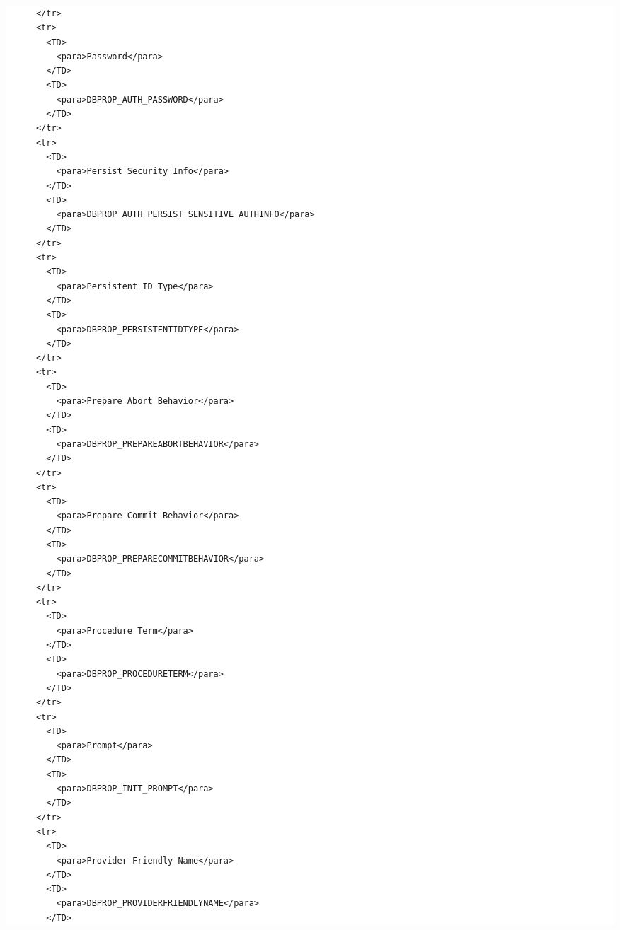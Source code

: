           </tr>
          <tr>
            <TD>
              <para>Password</para>
            </TD>
            <TD>
              <para>DBPROP_AUTH_PASSWORD</para>
            </TD>
          </tr>
          <tr>
            <TD>
              <para>Persist Security Info</para>
            </TD>
            <TD>
              <para>DBPROP_AUTH_PERSIST_SENSITIVE_AUTHINFO</para>
            </TD>
          </tr>
          <tr>
            <TD>
              <para>Persistent ID Type</para>
            </TD>
            <TD>
              <para>DBPROP_PERSISTENTIDTYPE</para>
            </TD>
          </tr>
          <tr>
            <TD>
              <para>Prepare Abort Behavior</para>
            </TD>
            <TD>
              <para>DBPROP_PREPAREABORTBEHAVIOR</para>
            </TD>
          </tr>
          <tr>
            <TD>
              <para>Prepare Commit Behavior</para>
            </TD>
            <TD>
              <para>DBPROP_PREPARECOMMITBEHAVIOR</para>
            </TD>
          </tr>
          <tr>
            <TD>
              <para>Procedure Term</para>
            </TD>
            <TD>
              <para>DBPROP_PROCEDURETERM</para>
            </TD>
          </tr>
          <tr>
            <TD>
              <para>Prompt</para>
            </TD>
            <TD>
              <para>DBPROP_INIT_PROMPT</para>
            </TD>
          </tr>
          <tr>
            <TD>
              <para>Provider Friendly Name</para>
            </TD>
            <TD>
              <para>DBPROP_PROVIDERFRIENDLYNAME</para>
            </TD>